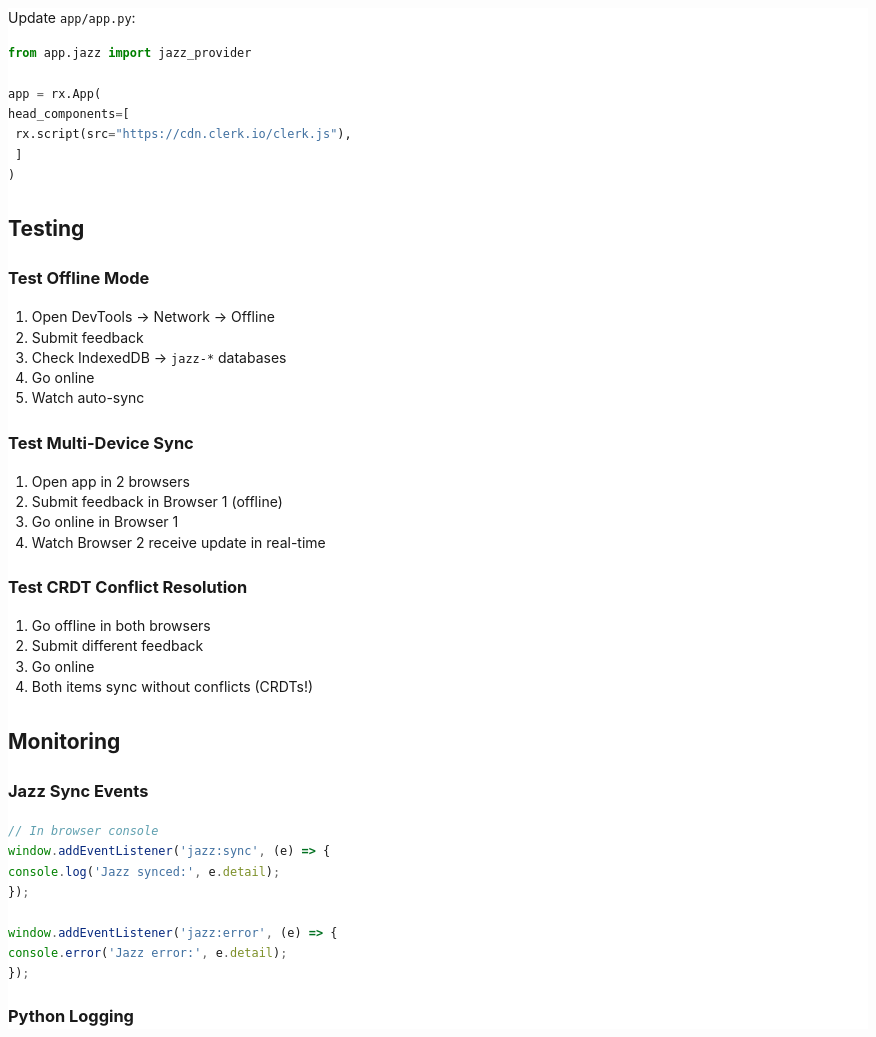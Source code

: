 Update `app/app.py`:
```python
from app.jazz import jazz_provider

app = rx.App(
head_components=[
 rx.script(src="https://cdn.clerk.io/clerk.js"),
 ]
)
```

## Testing

### Test Offline Mode

1. Open DevTools → Network → Offline
2. Submit feedback
3. Check IndexedDB → `jazz-*` databases
4. Go online
5. Watch auto-sync

### Test Multi-Device Sync

1. Open app in 2 browsers
2. Submit feedback in Browser 1 (offline)
3. Go online in Browser 1
4. Watch Browser 2 receive update in real-time

### Test CRDT Conflict Resolution

1. Go offline in both browsers
2. Submit different feedback
3. Go online
4. Both items sync without conflicts (CRDTs!)

## Monitoring

### Jazz Sync Events

```javascript
// In browser console
window.addEventListener('jazz:sync', (e) => {
console.log('Jazz synced:', e.detail);
});

window.addEventListener('jazz:error', (e) => {
console.error('Jazz error:', e.detail);
});
```

### Python Logging
